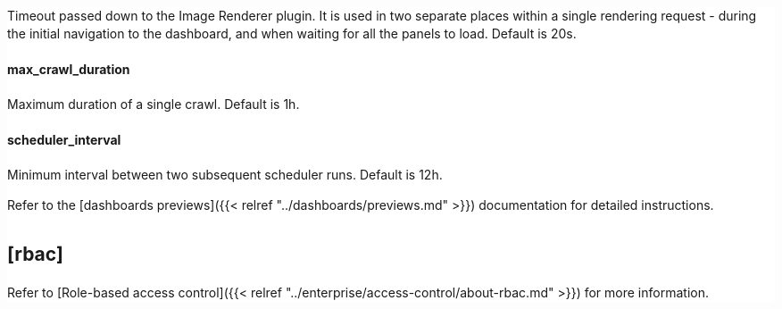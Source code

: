 Timeout passed down to the Image Renderer plugin. It is used in two separate places within a single rendering request - during the initial navigation to the dashboard, and when waiting for all the panels to load. Default is 20s.

#### max_crawl_duration

Maximum duration of a single crawl. Default is 1h.

#### scheduler_interval

Minimum interval between two subsequent scheduler runs. Default is 12h.

Refer to the [dashboards previews]({{< relref "../dashboards/previews.md" >}}) documentation for detailed instructions.

## [rbac]

Refer to [Role-based access control]({{< relref "../enterprise/access-control/about-rbac.md" >}}) for more information.
